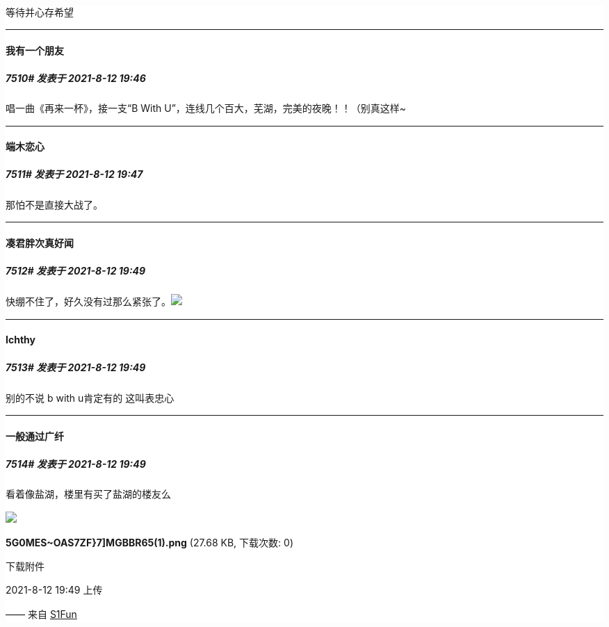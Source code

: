 
等待并心存希望


*****

####  我有一个朋友  
##### 7510#       发表于 2021-8-12 19:46


唱一曲《再来一杯》，接一支“B With U”，连线几个百大，芜湖，完美的夜晚！！（别真这样~


*****

####  端木恋心  
##### 7511#       发表于 2021-8-12 19:47


那怕不是直接大战了。


*****

####  凑君胖次真好闻  
##### 7512#       发表于 2021-8-12 19:49


快绷不住了，好久没有过那么紧张了。<img src="https://static.saraba1st.com/image/smiley/face2017/138.png" referrerpolicy="no-referrer">


*****

####  Ichthy  
##### 7513#       发表于 2021-8-12 19:49


别的不说 b with u肯定有的 这叫表忠心


*****

####  一般通过广纤  
##### 7514#       发表于 2021-8-12 19:49


看着像盐湖，楼里有买了盐湖的楼友么

<img src="https://img.saraba1st.com/forum/202108/12/194934xpmrwtlwel8izpwi.png" referrerpolicy="no-referrer">


<strong>5G0MES~OAS7ZF}7]MGBBR65(1).png</strong> (27.68 KB, 下载次数: 0)

下载附件

2021-8-12 19:49 上传


—— 来自 [S1Fun](https://s1fun.koalcat.com)

